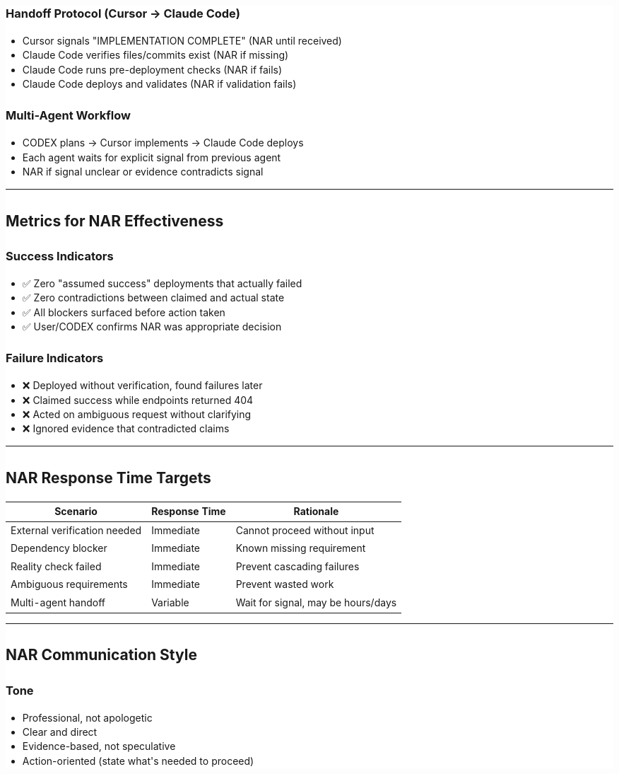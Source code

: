 ### **Handoff Protocol (Cursor → Claude Code)**
- Cursor signals "IMPLEMENTATION COMPLETE" (NAR until received)
- Claude Code verifies files/commits exist (NAR if missing)
- Claude Code runs pre-deployment checks (NAR if fails)
- Claude Code deploys and validates (NAR if validation fails)

### **Multi-Agent Workflow**
- CODEX plans → Cursor implements → Claude Code deploys
- Each agent waits for explicit signal from previous agent
- NAR if signal unclear or evidence contradicts signal

---

## Metrics for NAR Effectiveness

### **Success Indicators**
- ✅ Zero "assumed success" deployments that actually failed
- ✅ Zero contradictions between claimed and actual state
- ✅ All blockers surfaced before action taken
- ✅ User/CODEX confirms NAR was appropriate decision

### **Failure Indicators**
- ❌ Deployed without verification, found failures later
- ❌ Claimed success while endpoints returned 404
- ❌ Acted on ambiguous request without clarifying
- ❌ Ignored evidence that contradicted claims

---

## NAR Response Time Targets

| Scenario | Response Time | Rationale |
|----------|--------------|-----------|
| External verification needed | Immediate | Cannot proceed without input |
| Dependency blocker | Immediate | Known missing requirement |
| Reality check failed | Immediate | Prevent cascading failures |
| Ambiguous requirements | Immediate | Prevent wasted work |
| Multi-agent handoff | Variable | Wait for signal, may be hours/days |

---

## NAR Communication Style

### **Tone**
- Professional, not apologetic
- Clear and direct
- Evidence-based, not speculative
- Action-oriented (state what's needed to proceed)
